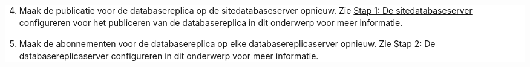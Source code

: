 4.  Maak de publicatie voor de databasereplica op de sitedatabaseserver opnieuw. Zie [Stap 1: De sitedatabaseserver configureren voor het publiceren van de databasereplica](#BKMK_DBReplica_ConfigSiteDB) in dit onderwerp voor meer informatie.  

5.  Maak de abonnementen voor de databasereplica op elke databasereplicaserver opnieuw. Zie [Stap 2: De databasereplicaserver configureren](#BKMK_DBReplica_ConfigSrv) in dit onderwerp voor meer informatie.  
